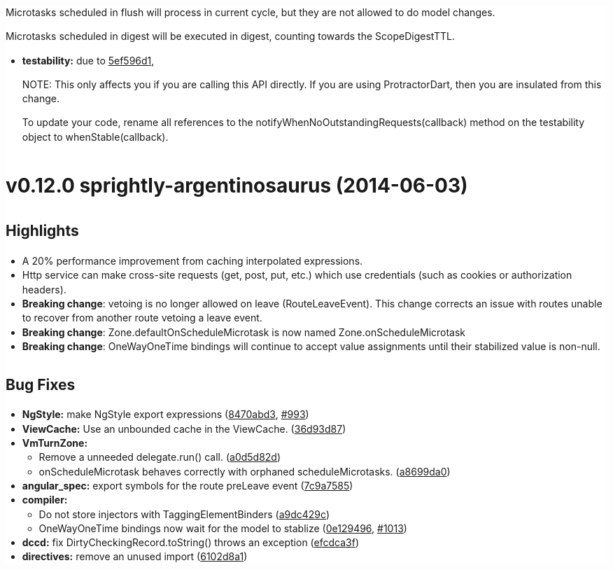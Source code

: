 
Microtasks scheduled in flush will process in current cycle, but they
are not allowed to do model changes.

Microtasks scheduled in digest will be executed in digest, counting
towards the ScopeDigestTTL.
- **testability:** due to [5ef596d1](https://github.com/angular/angular.dart/commit/5ef596d10f50d2739eba6a7be9555f240f12abf6),

  NOTE: This only affects you if you are calling this API directly.  If
  you are using ProtractorDart, then you are insulated from this change.

  To update your code, rename all references to the
  notifyWhenNoOutstandingRequests(callback) method on the testability
  object to whenStable(callback).

<a name="v0.12.0"></a>
# v0.12.0 sprightly-argentinosaurus (2014-06-03)

## Highlights

- A 20% performance improvement from caching interpolated expressions.
- Http service can make cross-site requests (get, post, put, etc.) which use credentials (such as
  cookies or authorization headers).
- **Breaking change**: vetoing is no longer allowed on leave (RouteLeaveEvent). This change corrects
  an issue with routes unable to recover from another route vetoing a leave event.
- **Breaking change**:  Zone.defaultOnScheduleMicrotask is now named Zone.onScheduleMicrotask
- **Breaking change**: OneWayOneTime bindings will continue to accept value assignments until their
  stabilized value is non-null.

## Bug Fixes

- **NgStyle:** make NgStyle export expressions
  ([8470abd3](https://github.com/angular/angular.dart/commit/8470abd3b58a46ca2bce96b925155fac7a8f2969),
   [#993](https://github.com/angular/angular.dart/issues/993))
- **ViewCache:** Use an unbounded cache in the ViewCache.
  ([36d93d87](https://github.com/angular/angular.dart/commit/36d93d8764c28fa02da3c4ccb622fbe19af229d9))
- **VmTurnZone:**
  - Remove a unneeded delegate.run() call.
  ([a0d5d82d](https://github.com/angular/angular.dart/commit/a0d5d82d1fbc7aa5e7ba279d8153a33129318b9d))
  - onScheduleMicrotask behaves correctly with orphaned scheduleMicrotasks.
  ([a8699da0](https://github.com/angular/angular.dart/commit/a8699da016c754e08502ae24034a86bd8d6e0d8e))
- **angular_spec:** export symbols for the route preLeave event
  ([7c9a7585](https://github.com/angular/angular.dart/commit/7c9a7585f265bcba88e05fa41f3b6a4698633460))
- **compiler:**
  - Do not store injectors with TaggingElementBinders
  ([a9dc429c](https://github.com/angular/angular.dart/commit/a9dc429c4e9fd019193f51b8db97281fa8529903))
  - OneWayOneTime bindings now wait for the model to stablize
  ([0e129496](https://github.com/angular/angular.dart/commit/0e1294966d7daacc0aa7866fd9674e8e5695abb5),
   [#1013](https://github.com/angular/angular.dart/issues/1013))
- **dccd:** fix DirtyCheckingRecord.toString() throws an exception
  ([efcdca3f](https://github.com/angular/angular.dart/commit/efcdca3f2fe603318979647c28fd9815b94646a8))
- **directives:** remove an unused import
  ([6102d8a1](https://github.com/angular/angular.dart/commit/6102d8a15092f2206093842ab8629c86472d4a4e))